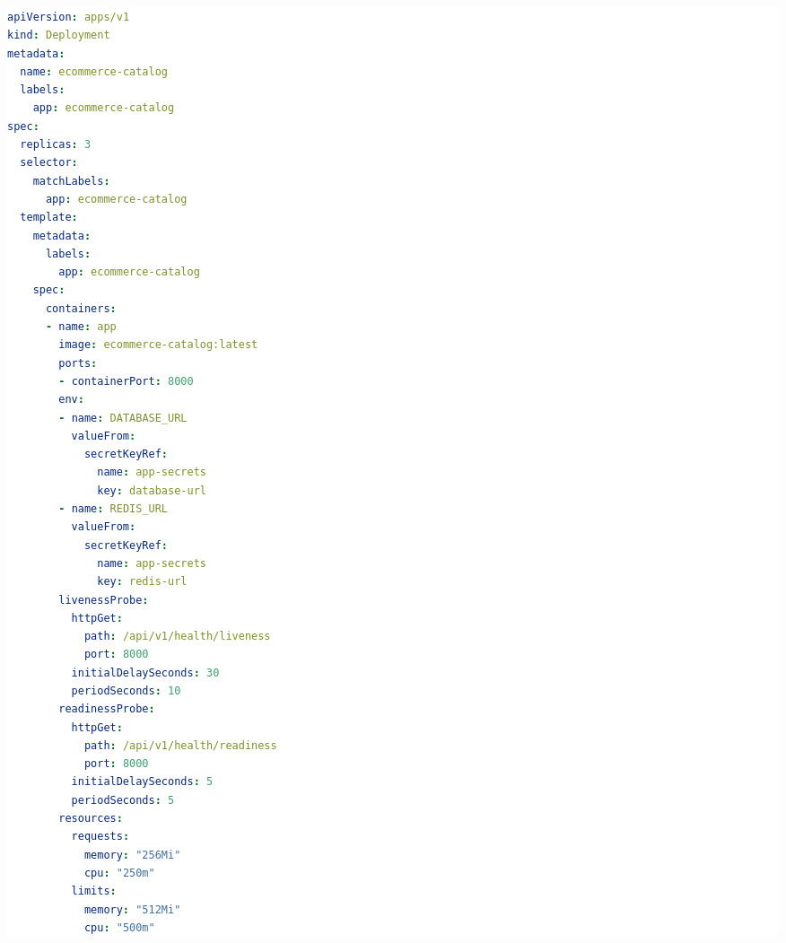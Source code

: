 ```yaml
apiVersion: apps/v1
kind: Deployment
metadata:
  name: ecommerce-catalog
  labels:
    app: ecommerce-catalog
spec:
  replicas: 3
  selector:
    matchLabels:
      app: ecommerce-catalog
  template:
    metadata:
      labels:
        app: ecommerce-catalog
    spec:
      containers:
      - name: app
        image: ecommerce-catalog:latest
        ports:
        - containerPort: 8000
        env:
        - name: DATABASE_URL
          valueFrom:
            secretKeyRef:
              name: app-secrets
              key: database-url
        - name: REDIS_URL
          valueFrom:
            secretKeyRef:
              name: app-secrets
              key: redis-url
        livenessProbe:
          httpGet:
            path: /api/v1/health/liveness
            port: 8000
          initialDelaySeconds: 30
          periodSeconds: 10
        readinessProbe:
          httpGet:
            path: /api/v1/health/readiness
            port: 8000
          initialDelaySeconds: 5
          periodSeconds: 5
        resources:
          requests:
            memory: "256Mi"
            cpu: "250m"
          limits:
            memory: "512Mi"
            cpu: "500m"
```
